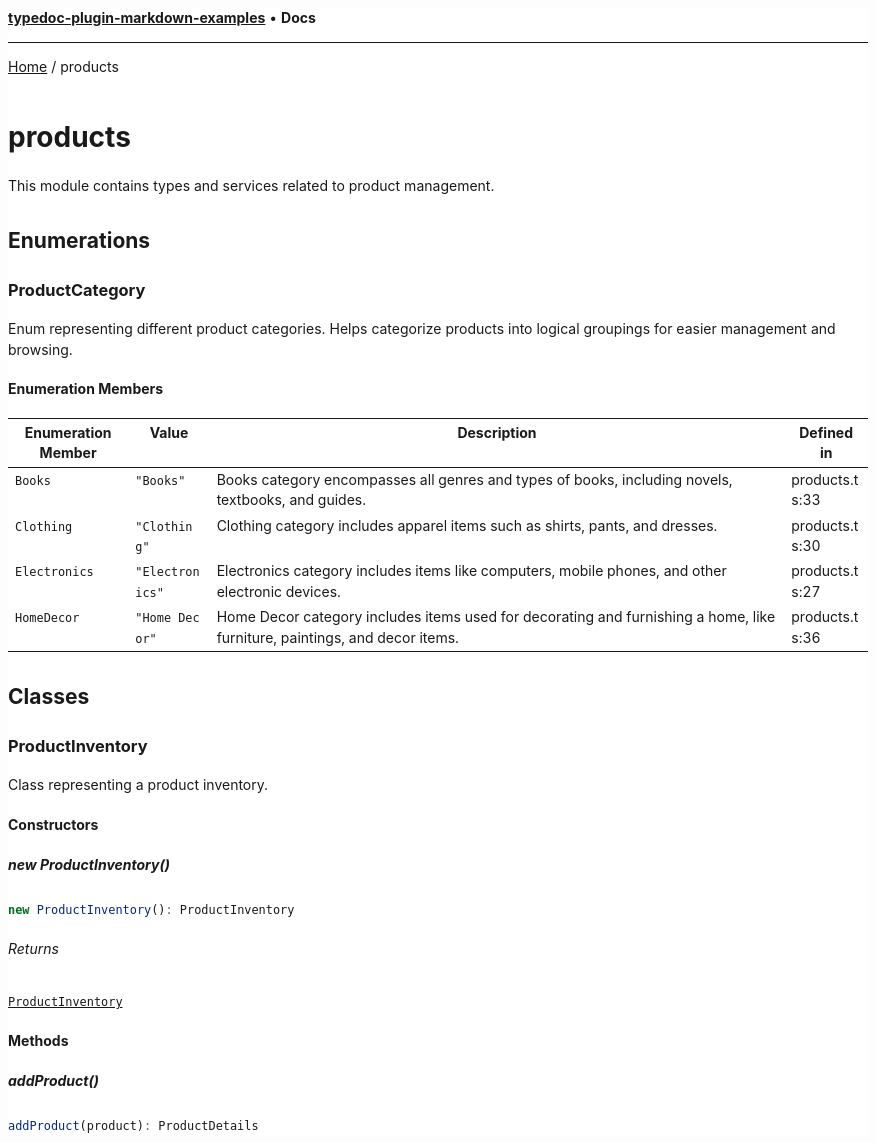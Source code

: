 [**typedoc-plugin-markdown-examples**](README.md) • **Docs**

***

[Home](README.md) / products

# products

This module contains types and services related to product management.

## Enumerations

### ProductCategory

Enum representing different product categories.
Helps categorize products into logical groupings for easier management and browsing.

#### Enumeration Members

| Enumeration Member | Value | Description | Defined in |
| ------ | ------ | ------ | ------ |
| `Books` | `"Books"` | Books category encompasses all genres and types of books, including novels, textbooks, and guides. | products.ts:33 |
| `Clothing` | `"Clothing"` | Clothing category includes apparel items such as shirts, pants, and dresses. | products.ts:30 |
| `Electronics` | `"Electronics"` | Electronics category includes items like computers, mobile phones, and other electronic devices. | products.ts:27 |
| `HomeDecor` | `"Home Decor"` | Home Decor category includes items used for decorating and furnishing a home, like furniture, paintings, and decor items. | products.ts:36 |

## Classes

### ProductInventory

Class representing a product inventory.

#### Constructors

##### new ProductInventory()

```ts
new ProductInventory(): ProductInventory
```

###### Returns

[`ProductInventory`](products.md#productinventory)

#### Methods

##### addProduct()

```ts
addProduct(product): ProductDetails
```
